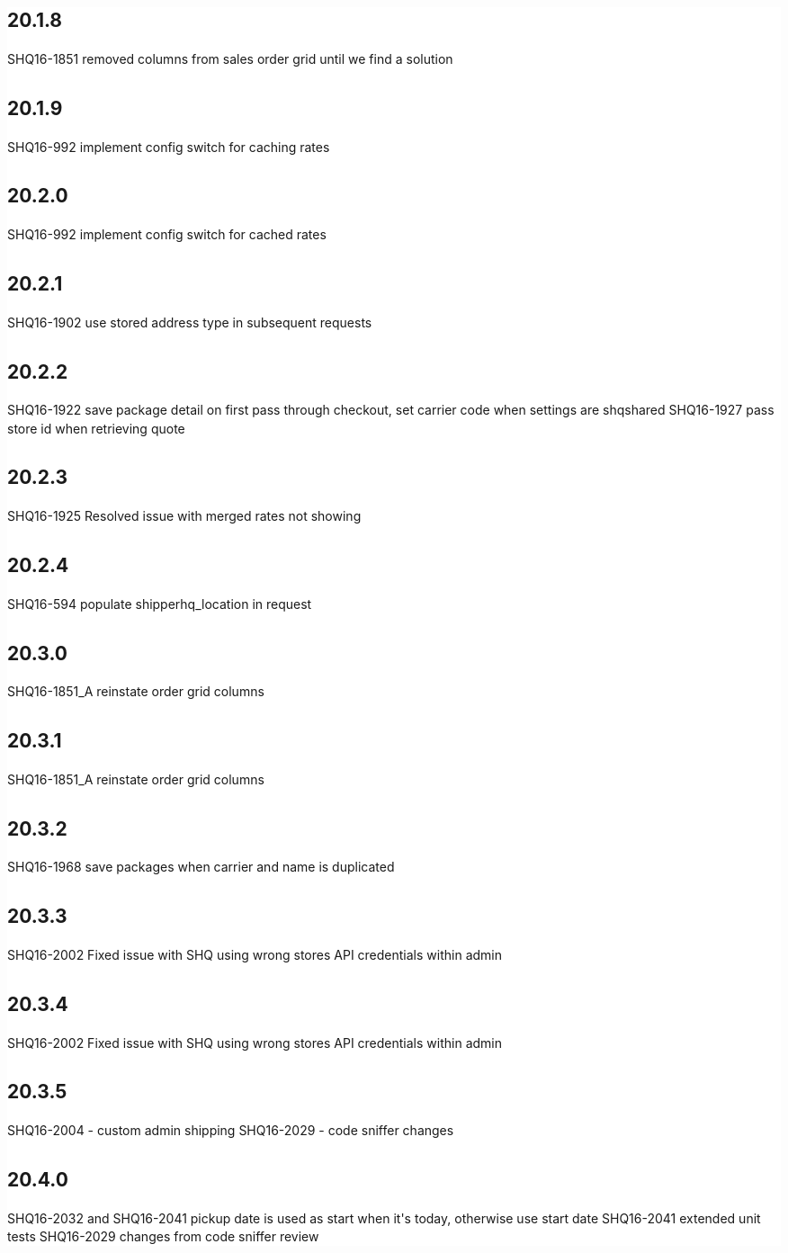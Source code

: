 ## 20.1.8
SHQ16-1851 removed columns from sales order grid until we find a solution

## 20.1.9
SHQ16-992 implement config switch for caching rates

## 20.2.0
SHQ16-992 implement config switch for cached rates

## 20.2.1
SHQ16-1902 use stored address type in subsequent requests

## 20.2.2
SHQ16-1922 save package detail on first pass through checkout, set carrier code when settings are shqshared
SHQ16-1927 pass store id when retrieving quote

## 20.2.3
SHQ16-1925 Resolved issue with merged rates not showing

## 20.2.4
SHQ16-594 populate shipperhq_location in request

## 20.3.0
SHQ16-1851_A reinstate order grid columns

## 20.3.1
SHQ16-1851_A reinstate order grid columns

## 20.3.2
SHQ16-1968 save packages when carrier and name is duplicated

## 20.3.3
SHQ16-2002 Fixed issue with SHQ using wrong stores API credentials within admin

## 20.3.4
SHQ16-2002 Fixed issue with SHQ using wrong stores API credentials within admin

## 20.3.5
SHQ16-2004 - custom admin shipping
SHQ16-2029 - code sniffer changes

## 20.4.0
SHQ16-2032 and SHQ16-2041 pickup date is used as start when it's today, otherwise use start date
SHQ16-2041 extended unit tests
SHQ16-2029 changes from code sniffer review

